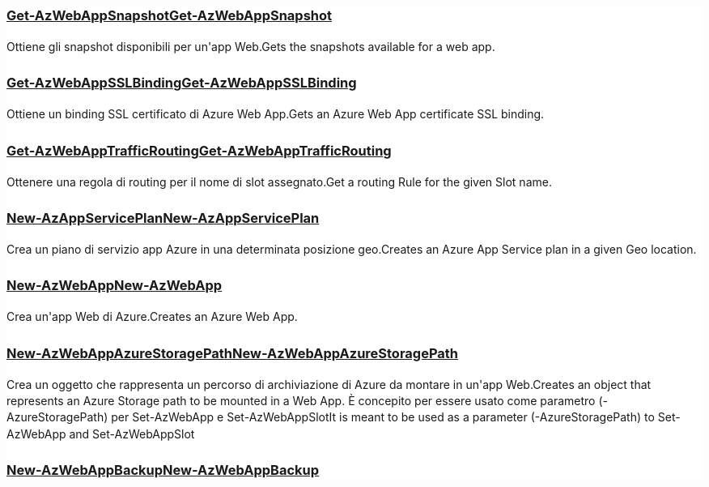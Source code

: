 ### [<span data-ttu-id="b95c4-135">Get-AzWebAppSnapshot</span><span class="sxs-lookup"><span data-stu-id="b95c4-135">Get-AzWebAppSnapshot</span></span>](Get-AzWebAppSnapshot.md)
<span data-ttu-id="b95c4-136">Ottiene gli snapshot disponibili per un'app Web.</span><span class="sxs-lookup"><span data-stu-id="b95c4-136">Gets the snapshots available for a web app.</span></span>

### [<span data-ttu-id="b95c4-137">Get-AzWebAppSSLBinding</span><span class="sxs-lookup"><span data-stu-id="b95c4-137">Get-AzWebAppSSLBinding</span></span>](Get-AzWebAppSSLBinding.md)
<span data-ttu-id="b95c4-138">Ottiene un binding SSL certificato di Azure Web App.</span><span class="sxs-lookup"><span data-stu-id="b95c4-138">Gets an Azure Web App certificate SSL binding.</span></span>

### [<span data-ttu-id="b95c4-139">Get-AzWebAppTrafficRouting</span><span class="sxs-lookup"><span data-stu-id="b95c4-139">Get-AzWebAppTrafficRouting</span></span>](Get-AzWebAppTrafficRouting.md)
<span data-ttu-id="b95c4-140">Ottenere una regola di routing per il nome di slot assegnato.</span><span class="sxs-lookup"><span data-stu-id="b95c4-140">Get a routing Rule for the given Slot name.</span></span>

### [<span data-ttu-id="b95c4-141">New-AzAppServicePlan</span><span class="sxs-lookup"><span data-stu-id="b95c4-141">New-AzAppServicePlan</span></span>](New-AzAppServicePlan.md)
<span data-ttu-id="b95c4-142">Crea un piano di servizio app Azure in una determinata posizione geo.</span><span class="sxs-lookup"><span data-stu-id="b95c4-142">Creates an Azure App Service plan in a given Geo location.</span></span>

### [<span data-ttu-id="b95c4-143">New-AzWebApp</span><span class="sxs-lookup"><span data-stu-id="b95c4-143">New-AzWebApp</span></span>](New-AzWebApp.md)
<span data-ttu-id="b95c4-144">Crea un'app Web di Azure.</span><span class="sxs-lookup"><span data-stu-id="b95c4-144">Creates an Azure Web App.</span></span>

### [<span data-ttu-id="b95c4-145">New-AzWebAppAzureStoragePath</span><span class="sxs-lookup"><span data-stu-id="b95c4-145">New-AzWebAppAzureStoragePath</span></span>](New-AzWebAppAzureStoragePath.md)
<span data-ttu-id="b95c4-146">Crea un oggetto che rappresenta un percorso di archiviazione di Azure da montare in un'app Web.</span><span class="sxs-lookup"><span data-stu-id="b95c4-146">Creates an object that represents an Azure Storage path to be mounted in a Web App.</span></span> <span data-ttu-id="b95c4-147">È concepito per essere usato come parametro (-AzureStoragePath) per Set-AzWebApp e Set-AzWebAppSlot</span><span class="sxs-lookup"><span data-stu-id="b95c4-147">It is meant to be used as a parameter (-AzureStoragePath) to Set-AzWebApp and Set-AzWebAppSlot</span></span>

### [<span data-ttu-id="b95c4-148">New-AzWebAppBackup</span><span class="sxs-lookup"><span data-stu-id="b95c4-148">New-AzWebAppBackup</span></span>](New-AzWebAppBackup.md)
